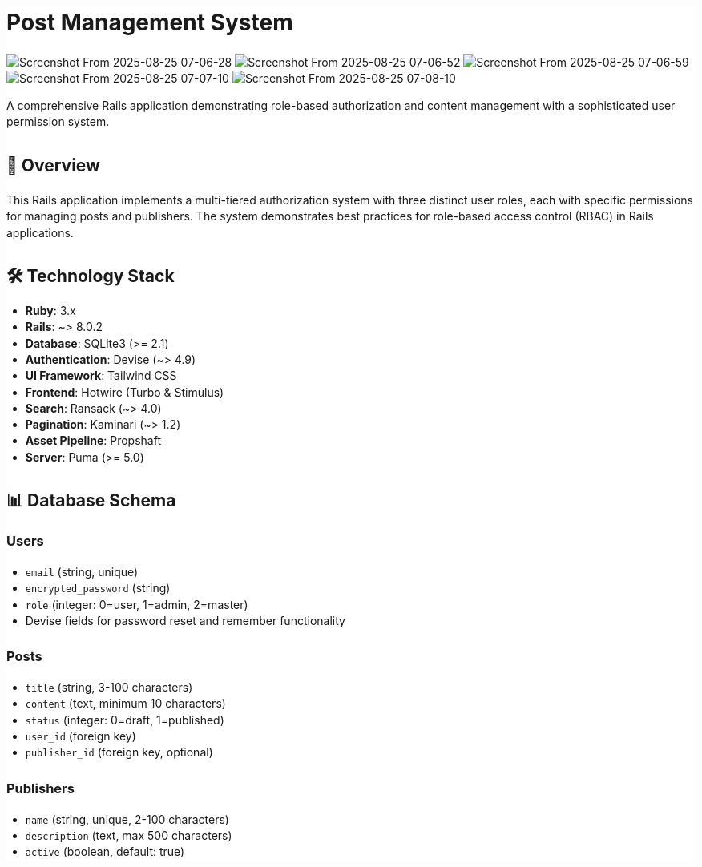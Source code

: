 # Post Management System
<img width="1862" height="931" alt="Screenshot From 2025-08-25 07-06-28" src="https://github.com/user-attachments/assets/b75d083c-7fc8-4f5c-ae6f-2248d9867b8a" />
<img width="1862" height="931" alt="Screenshot From 2025-08-25 07-06-52" src="https://github.com/user-attachments/assets/6ae9c1c6-2a70-48f4-81dc-9739f21f143c" />
<img width="1862" height="931" alt="Screenshot From 2025-08-25 07-06-59" src="https://github.com/user-attachments/assets/df60c7ea-8379-4ca1-918d-5b965a6093c5" />
<img width="1862" height="931" alt="Screenshot From 2025-08-25 07-07-10" src="https://github.com/user-attachments/assets/67ade78e-1cf0-4b7f-b83b-8b98895a4e7f" />
<img width="1862" height="931" alt="Screenshot From 2025-08-25 07-08-10" src="https://github.com/user-attachments/assets/58af3303-66f0-4b9c-afcf-f69108512538" />


A comprehensive Rails application demonstrating role-based authorization and content management with a sophisticated user permission system.

## 🚀 Overview

This Rails application implements a multi-tiered authorization system with three distinct user roles, each with specific permissions for managing posts and publishers. The system demonstrates best practices for role-based access control (RBAC) in Rails applications.

## 🛠 Technology Stack

- **Ruby**: 3.x
- **Rails**: ~> 8.0.2
- **Database**: SQLite3 (>= 2.1)
- **Authentication**: Devise (~> 4.9)
- **UI Framework**: Tailwind CSS
- **Frontend**: Hotwire (Turbo & Stimulus)
- **Search**: Ransack (~> 4.0)
- **Pagination**: Kaminari (~> 1.2)
- **Asset Pipeline**: Propshaft
- **Server**: Puma (>= 5.0)

## 📊 Database Schema

### Users
- `email` (string, unique)
- `encrypted_password` (string)
- `role` (integer: 0=user, 1=admin, 2=master)
- Devise fields for password reset and remember functionality

### Posts
- `title` (string, 3-100 characters)
- `content` (text, minimum 10 characters)
- `status` (integer: 0=draft, 1=published)
- `user_id` (foreign key)
- `publisher_id` (foreign key, optional)

### Publishers
- `name` (string, unique, 2-100 characters)
- `description` (text, max 500 characters)
- `active` (boolean, default: true)
